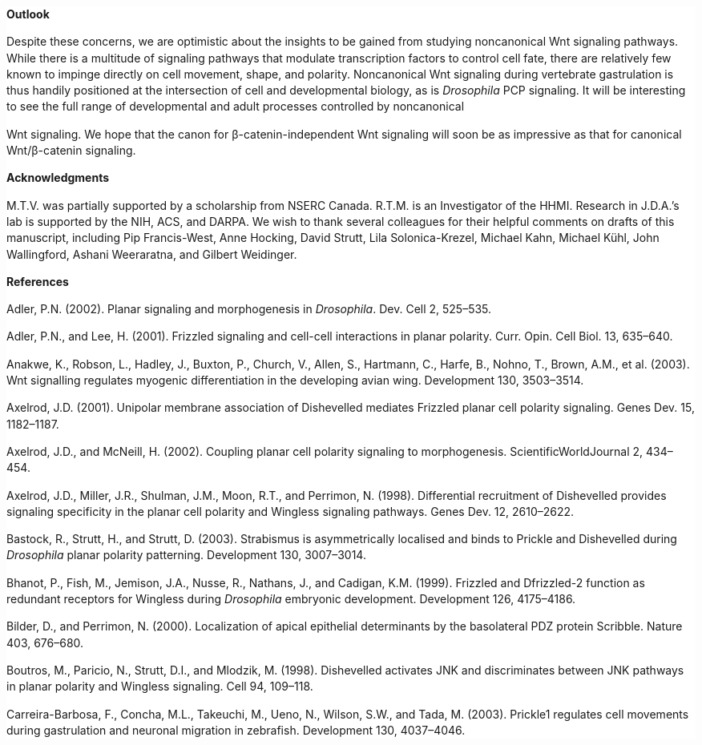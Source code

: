 **Outlook**

Despite these concerns, we are optimistic about the insights to be gained from studying noncanonical Wnt signaling pathways. While there is a multitude of signaling pathways that modulate transcription factors to control cell fate, there are relatively few known to impinge directly on cell movement, shape, and polarity. Noncanonical Wnt signaling during vertebrate gastrulation is thus handily positioned at the intersection of cell and developmental biology, as is *Drosophila* PCP signaling. It will be interesting to see the full range of developmental and adult processes controlled by noncanonical

Wnt signaling. We hope that the canon for β-catenin-independent Wnt signaling will soon be as impressive as that for canonical Wnt/β-catenin signaling.

**Acknowledgments**

M.T.V. was partially supported by a scholarship from NSERC Canada. R.T.M. is an Investigator of the HHMI. Research in J.D.A.’s lab is supported by the NIH, ACS, and DARPA. We wish to thank several colleagues for their helpful comments on drafts of this manuscript, including Pip Francis-West, Anne Hocking, David Strutt, Lila Solonica-Krezel, Michael Kahn, Michael Kühl, John Wallingford, Ashani Weeraratna, and Gilbert Weidinger.

**References**

Adler, P.N. (2002). Planar signaling and morphogenesis in *Drosophila*. Dev. Cell 2, 525–535.

Adler, P.N., and Lee, H. (2001). Frizzled signaling and cell-cell interactions in planar polarity. Curr. Opin. Cell Biol. 13, 635–640.

Anakwe, K., Robson, L., Hadley, J., Buxton, P., Church, V., Allen, S., Hartmann, C., Harfe, B., Nohno, T., Brown, A.M., et al. (2003). Wnt signalling regulates myogenic differentiation in the developing avian wing. Development 130, 3503–3514.

Axelrod, J.D. (2001). Unipolar membrane association of Dishevelled mediates Frizzled planar cell polarity signaling. Genes Dev. 15, 1182–1187.

Axelrod, J.D., and McNeill, H. (2002). Coupling planar cell polarity signaling to morphogenesis. ScientificWorldJournal 2, 434–454.

Axelrod, J.D., Miller, J.R., Shulman, J.M., Moon, R.T., and Perrimon, N. (1998). Differential recruitment of Dishevelled provides signaling specificity in the planar cell polarity and Wingless signaling pathways. Genes Dev. 12, 2610–2622.

Bastock, R., Strutt, H., and Strutt, D. (2003). Strabismus is asymmetrically localised and binds to Prickle and Dishevelled during *Drosophila* planar polarity patterning. Development 130, 3007–3014.

Bhanot, P., Fish, M., Jemison, J.A., Nusse, R., Nathans, J., and Cadigan, K.M. (1999). Frizzled and Dfrizzled-2 function as redundant receptors for Wingless during *Drosophila* embryonic development. Development 126, 4175–4186.

Bilder, D., and Perrimon, N. (2000). Localization of apical epithelial determinants by the basolateral PDZ protein Scribble. Nature 403, 676–680.

Boutros, M., Paricio, N., Strutt, D.I., and Mlodzik, M. (1998). Dishevelled activates JNK and discriminates between JNK pathways in planar polarity and Wingless signaling. Cell 94, 109–118.

Carreira-Barbosa, F., Concha, M.L., Takeuchi, M., Ueno, N., Wilson, S.W., and Tada, M. (2003). Prickle1 regulates cell movements during gastrulation and neuronal migration in zebrafish. Development 130, 4037–4046.
